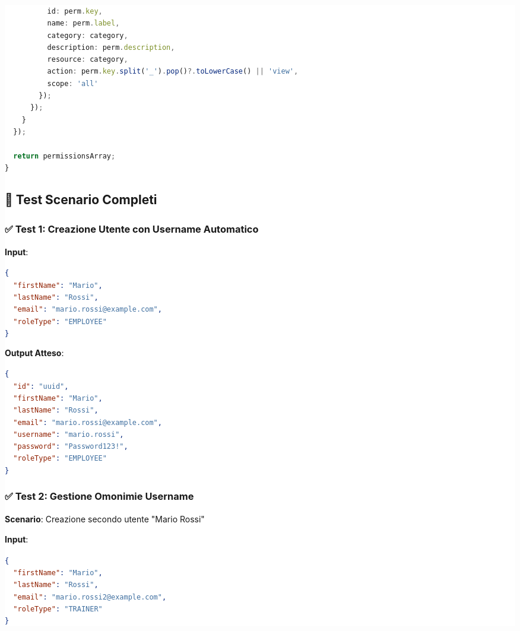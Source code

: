 ```typescript
          id: perm.key,
          name: perm.label,
          category: category,
          description: perm.description,
          resource: category,
          action: perm.key.split('_').pop()?.toLowerCase() || 'view',
          scope: 'all'
        });
      });
    }
  });
  
  return permissionsArray;
}
```

## 🧪 Test Scenario Completi

### ✅ Test 1: Creazione Utente con Username Automatico
**Input**:
```json
{
  "firstName": "Mario",
  "lastName": "Rossi",
  "email": "mario.rossi@example.com",
  "roleType": "EMPLOYEE"
}
```

**Output Atteso**:
```json
{
  "id": "uuid",
  "firstName": "Mario",
  "lastName": "Rossi",
  "email": "mario.rossi@example.com",
  "username": "mario.rossi",
  "password": "Password123!",
  "roleType": "EMPLOYEE"
}
```

### ✅ Test 2: Gestione Omonimie Username
**Scenario**: Creazione secondo utente "Mario Rossi"

**Input**:
```json
{
  "firstName": "Mario",
  "lastName": "Rossi",
  "email": "mario.rossi2@example.com",
  "roleType": "TRAINER"
}
```
